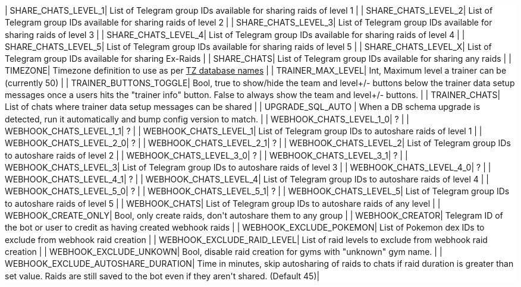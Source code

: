| SHARE_CHATS_LEVEL_1| List of Telegram group IDs available for sharing raids of level 1 |
| SHARE_CHATS_LEVEL_2| List of Telegram group IDs available for sharing raids of level 2 |
| SHARE_CHATS_LEVEL_3| List of Telegram group IDs available for sharing raids of level 3 |
| SHARE_CHATS_LEVEL_4| List of Telegram group IDs available for sharing raids of level 4 |
| SHARE_CHATS_LEVEL_5| List of Telegram group IDs available for sharing raids of level 5 |
| SHARE_CHATS_LEVEL_X| List of Telegram group IDs available for sharing Ex-Raids |
| SHARE_CHATS| List of Telegram group IDs available for sharing any raids |
| TIMEZONE| Timezone definition to use as per [TZ database names](https://www.wikiwand.com/en/List_of_tz_database_time_zones#/List) |
| TRAINER_MAX_LEVEL| Int, Maximum level a trainer can be (currently 50) |
| TRAINER_BUTTONS_TOGGLE| Bool, true to show/hide the team and level+/- buttons below the trainer data setup messages once a users hits the "trainer info" button. False to always show the team and level+/- buttons. |
| TRAINER_CHATS| List of chats where trainer data setup messages can be shared |
| UPGRADE_SQL_AUTO | When a DB schema upgrade is detected, run it automatically and bump config version to match. |
| WEBHOOK_CHATS_LEVEL_1_0| ? |
| WEBHOOK_CHATS_LEVEL_1_1| ? |
| WEBHOOK_CHATS_LEVEL_1| List of Telegram group IDs to autoshare raids of level 1 |
| WEBHOOK_CHATS_LEVEL_2_0| ? |
| WEBHOOK_CHATS_LEVEL_2_1| ? |
| WEBHOOK_CHATS_LEVEL_2| List of Telegram group IDs to autoshare raids of level 2 |
| WEBHOOK_CHATS_LEVEL_3_0| ? |
| WEBHOOK_CHATS_LEVEL_3_1| ? |
| WEBHOOK_CHATS_LEVEL_3| List of Telegram group IDs to autoshare raids of level 3 |
| WEBHOOK_CHATS_LEVEL_4_0| ? |
| WEBHOOK_CHATS_LEVEL_4_1| ? |
| WEBHOOK_CHATS_LEVEL_4| List of Telegram group IDs to autoshare raids of level 4 |
| WEBHOOK_CHATS_LEVEL_5_0| ? |
| WEBHOOK_CHATS_LEVEL_5_1| ? |
| WEBHOOK_CHATS_LEVEL_5| List of Telegram group IDs to autoshare raids of level 5 |
| WEBHOOK_CHATS| List of Telegram group IDs to autoshare raids of any level  |
| WEBHOOK_CREATE_ONLY| Bool, only create raids, don't autoshare them to any group |
| WEBHOOK_CREATOR| Telegram ID of the bot or user to credit as having created webhook raids |
| WEBHOOK_EXCLUDE_POKEMON| List of Pokemon dex IDs to exclude from webhook raid creation |
| WEBHOOK_EXCLUDE_RAID_LEVEL| List of raid levels to exclude from webhook raid creation |
| WEBHOOK_EXCLUDE_UNKOWN| Bool, disable raid creation for gyms with "unknown" gym name. |
| WEBHOOK_EXCLUDE_AUTOSHARE_DURATION| Time in minutes, skip autosharing of raids to chats if raid duration is greater than set value. Raids are still saved to the bot even if they aren't shared. (Default 45)|

